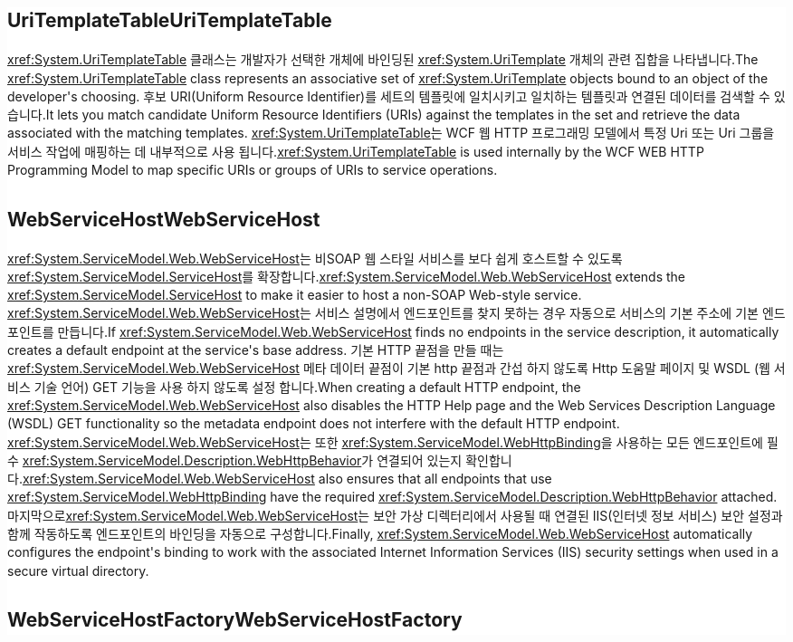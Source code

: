 ## <a name="uritemplatetable"></a><span data-ttu-id="0e7fa-149">UriTemplateTable</span><span class="sxs-lookup"><span data-stu-id="0e7fa-149">UriTemplateTable</span></span>  
 <span data-ttu-id="0e7fa-150"><xref:System.UriTemplateTable> 클래스는 개발자가 선택한 개체에 바인딩된 <xref:System.UriTemplate> 개체의 관련 집합을 나타냅니다.</span><span class="sxs-lookup"><span data-stu-id="0e7fa-150">The <xref:System.UriTemplateTable> class represents an associative set of <xref:System.UriTemplate> objects bound to an object of the developer's choosing.</span></span> <span data-ttu-id="0e7fa-151">후보 URI(Uniform Resource Identifier)를 세트의 템플릿에 일치시키고 일치하는 템플릿과 연결된 데이터를 검색할 수 있습니다.</span><span class="sxs-lookup"><span data-stu-id="0e7fa-151">It lets you match candidate Uniform Resource Identifiers (URIs) against the templates in the set and retrieve the data associated with the matching templates.</span></span> <span data-ttu-id="0e7fa-152"><xref:System.UriTemplateTable>는 WCF 웹 HTTP 프로그래밍 모델에서 특정 Uri 또는 Uri 그룹을 서비스 작업에 매핑하는 데 내부적으로 사용 됩니다.</span><span class="sxs-lookup"><span data-stu-id="0e7fa-152"><xref:System.UriTemplateTable> is used internally by the WCF WEB HTTP  Programming Model to map specific URIs or groups of URIs to service operations.</span></span>  
  
## <a name="webservicehost"></a><span data-ttu-id="0e7fa-153">WebServiceHost</span><span class="sxs-lookup"><span data-stu-id="0e7fa-153">WebServiceHost</span></span>  
 <span data-ttu-id="0e7fa-154"><xref:System.ServiceModel.Web.WebServiceHost>는 비SOAP 웹 스타일 서비스를 보다 쉽게 호스트할 수 있도록 <xref:System.ServiceModel.ServiceHost>를 확장합니다.</span><span class="sxs-lookup"><span data-stu-id="0e7fa-154"><xref:System.ServiceModel.Web.WebServiceHost> extends the <xref:System.ServiceModel.ServiceHost> to make it easier to host a non-SOAP Web-style service.</span></span> <span data-ttu-id="0e7fa-155"><xref:System.ServiceModel.Web.WebServiceHost>는 서비스 설명에서 엔드포인트를 찾지 못하는 경우 자동으로 서비스의 기본 주소에 기본 엔드포인트를 만듭니다.</span><span class="sxs-lookup"><span data-stu-id="0e7fa-155">If <xref:System.ServiceModel.Web.WebServiceHost> finds no endpoints in the service description, it automatically creates a default endpoint at the service's base address.</span></span> <span data-ttu-id="0e7fa-156">기본 HTTP 끝점을 만들 때는 <xref:System.ServiceModel.Web.WebServiceHost> 메타 데이터 끝점이 기본 http 끝점과 간섭 하지 않도록 Http 도움말 페이지 및 WSDL (웹 서비스 기술 언어) GET 기능을 사용 하지 않도록 설정 합니다.</span><span class="sxs-lookup"><span data-stu-id="0e7fa-156">When creating a default HTTP endpoint, the <xref:System.ServiceModel.Web.WebServiceHost> also disables the HTTP Help page and the Web Services Description Language (WSDL) GET functionality so the metadata endpoint does not interfere with the default HTTP endpoint.</span></span> <span data-ttu-id="0e7fa-157"><xref:System.ServiceModel.Web.WebServiceHost>는 또한 <xref:System.ServiceModel.WebHttpBinding>을 사용하는 모든 엔드포인트에 필수 <xref:System.ServiceModel.Description.WebHttpBehavior>가 연결되어 있는지 확인합니다.</span><span class="sxs-lookup"><span data-stu-id="0e7fa-157"><xref:System.ServiceModel.Web.WebServiceHost> also ensures that all endpoints that use <xref:System.ServiceModel.WebHttpBinding> have the required <xref:System.ServiceModel.Description.WebHttpBehavior> attached.</span></span> <span data-ttu-id="0e7fa-158">마지막으로<xref:System.ServiceModel.Web.WebServiceHost>는 보안 가상 디렉터리에서 사용될 때 연결된 IIS(인터넷 정보 서비스) 보안 설정과 함께 작동하도록 엔드포인트의 바인딩을 자동으로 구성합니다.</span><span class="sxs-lookup"><span data-stu-id="0e7fa-158">Finally, <xref:System.ServiceModel.Web.WebServiceHost> automatically configures the endpoint's binding to work with the associated Internet Information Services (IIS) security settings when used in a secure virtual directory.</span></span>  
  
## <a name="webservicehostfactory"></a><span data-ttu-id="0e7fa-159">WebServiceHostFactory</span><span class="sxs-lookup"><span data-stu-id="0e7fa-159">WebServiceHostFactory</span></span>  